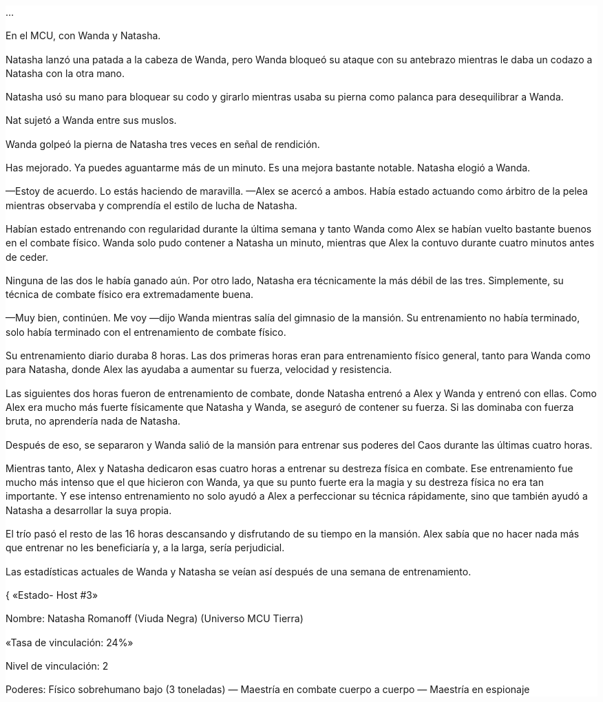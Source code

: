 …

En el MCU, con Wanda y Natasha.

Natasha lanzó una patada a la cabeza de Wanda, pero Wanda bloqueó su ataque con su antebrazo mientras le daba un codazo a Natasha con la otra mano.

Natasha usó su mano para bloquear su codo y girarlo mientras usaba su pierna como palanca para desequilibrar a Wanda.

Nat sujetó a Wanda entre sus muslos.

Wanda golpeó la pierna de Natasha tres veces en señal de rendición.

Has mejorado. Ya puedes aguantarme más de un minuto. Es una mejora bastante notable. Natasha elogió a Wanda.

—Estoy de acuerdo. Lo estás haciendo de maravilla. —Alex se acercó a ambos. Había estado actuando como árbitro de la pelea mientras observaba y comprendía el estilo de lucha de Natasha.

Habían estado entrenando con regularidad durante la última semana y tanto Wanda como Alex se habían vuelto bastante buenos en el combate físico. Wanda solo pudo contener a Natasha un minuto, mientras que Alex la contuvo durante cuatro minutos antes de ceder.

Ninguna de las dos le había ganado aún. Por otro lado, Natasha era técnicamente la más débil de las tres. Simplemente, su técnica de combate físico era extremadamente buena.

—Muy bien, continúen. Me voy —dijo Wanda mientras salía del gimnasio de la mansión. Su entrenamiento no había terminado, solo había terminado con el entrenamiento de combate físico.

Su entrenamiento diario duraba 8 horas. Las dos primeras horas eran para entrenamiento físico general, tanto para Wanda como para Natasha, donde Alex las ayudaba a aumentar su fuerza, velocidad y resistencia. 

Las siguientes dos horas fueron de entrenamiento de combate, donde Natasha entrenó a Alex y Wanda y entrenó con ellas. Como Alex era mucho más fuerte físicamente que Natasha y Wanda, se aseguró de contener su fuerza. Si las dominaba con fuerza bruta, no aprendería nada de Natasha.

Después de eso, se separaron y Wanda salió de la mansión para entrenar sus poderes del Caos durante las últimas cuatro horas.

Mientras tanto, Alex y Natasha dedicaron esas cuatro horas a entrenar su destreza física en combate. Ese entrenamiento fue mucho más intenso que el que hicieron con Wanda, ya que su punto fuerte era la magia y su destreza física no era tan importante. Y ese intenso entrenamiento no solo ayudó a Alex a perfeccionar su técnica rápidamente, sino que también ayudó a Natasha a desarrollar la suya propia.

El trío pasó el resto de las 16 horas descansando y disfrutando de su tiempo en la mansión. Alex sabía que no hacer nada más que entrenar no les beneficiaría y, a la larga, sería perjudicial.

Las estadísticas actuales de Wanda y Natasha se veían así después de una semana de entrenamiento.

{ «Estado- Host #3» 

Nombre: Natasha Romanoff (Viuda Negra) (Universo MCU Tierra)

«Tasa de vinculación: 24%»

Nivel de vinculación: 2

Poderes: Físico sobrehumano bajo (3 toneladas) — Maestría en combate cuerpo a cuerpo — Maestría en espionaje
